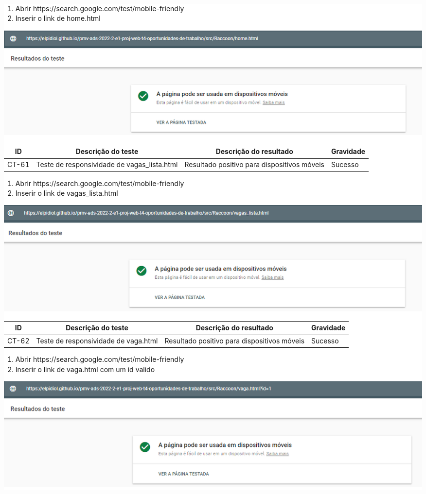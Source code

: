 <ol><li>Abrir https://search.google.com/test/mobile-friendly</li> <li>Inserir o link de home.html</li></ol>

![Responsividade Home](img/registro_de_testes/teste_responsividade/home.png)

|ID    | Descrição do teste  |  Descrição do resultado | Gravidade|
|------|---------------------|-------------------------|----------|
|CT-61| Teste de responsividade de vagas_lista.html | Resultado positivo para dispositivos móveis | Sucesso |

<ol><li>Abrir https://search.google.com/test/mobile-friendly</li> <li>Inserir o link de vagas_lista.html</li></ol>

![Responsividade vagas_lista](img/registro_de_testes/teste_responsividade/lista_vagas.png)

|ID    | Descrição do teste  |  Descrição do resultado | Gravidade|
|------|---------------------|-------------------------|----------|
|CT-62| Teste de responsividade de vaga.html | Resultado positivo para dispositivos móveis | Sucesso |

<ol><li>Abrir https://search.google.com/test/mobile-friendly</li> <li>Inserir o link de vaga.html com um id valido</li></ol>

![Responsividade vaga](img/registro_de_testes/teste_responsividade/vaga.png)
